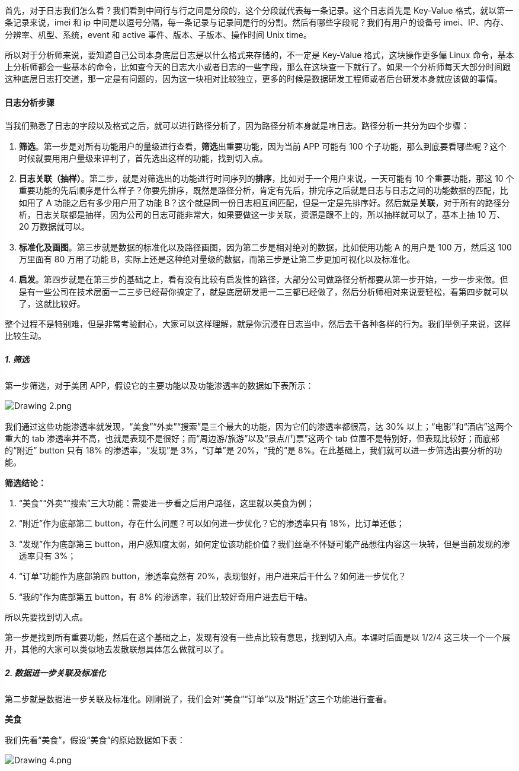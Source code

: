 首先，对于日志我们怎么看？我们看到中间行与行之间是分段的，这个分段就代表每一条记录。这个日志首先是 Key-Value 格式，就以第一条记录来说，imei 和 ip 中间是以逗号分隔，每一条记录与记录间是行的分割。然后有哪些字段呢？我们有用户的设备号 imei、IP、内存、分辨率、机型、系统，event 和 active 事件、版本、子版本、操作时间 Unix time。

所以对于分析师来说，要知道自己公司本身底层日志是以什么格式来存储的，不一定是 Key-Value 格式，这块操作更多偏 Linux 命令，基本上分析师都会一些基本的命令，比如查今天的日志大小或者日志的一些字段，那么在这块查一下就行了。如果一个分析师每天大部分时间跟这种底层日志打交道，那一定是有问题的，因为这一块相对比较独立，更多的时候是数据研发工程师或者后台研发本身就应该做的事情。

#### 日志分析步骤

当我们熟悉了日志的字段以及格式之后，就可以进行路径分析了，因为路径分析本身就是啃日志。路径分析一共分为四个步骤：

1.  **筛选**。第一步是对所有功能用户的量级进行查看，**筛选**出重要功能，因为当前 APP 可能有 100 个子功能，那么到底要看哪些呢？这个时候就要用用户量级来评判了，首先选出这样的功能，找到切入点。
    
2.  **日志关联（抽样）**。第二步，就是对筛选出的功能进行时间序列的**排序**，比如对于一个用户来说，一天可能有 10 个重要功能，那这 10 个重要功能的先后顺序是什么样子？你要先排序，既然是路径分析，肯定有先后，排完序之后就是日志与日志之间的功能数据的匹配，比如用了 A 功能之后有多少用户用了功能 B？这个就是同一份日志相互间匹配，但是一定是先排序好。然后就是**关联**，对于所有的路径分析，日志关联都是抽样，因为公司的日志可能非常大，如果要做这一步关联，资源是跟不上的，所以抽样就可以了，基本上抽 10 万、 20 万数据就可以。
    
3.  **标准化及画图**。第三步就是数据的标准化以及路径画图，因为第二步是相对绝对的数据，比如使用功能 A 的用户是 100 万，然后这 100 万里面有 80 万用了功能 B，实际上还是这种绝对量级的数据，而第三步是让第二步更加可视化以及标准化。
    
4.  **启发**。第四步就是在第三步的基础之上，看有没有比较有启发性的路径，大部分公司做路径分析都要从第一步开始，一步一步来做。但是有一些公司在技术层面一二三步已经帮你搞定了，就是底层研发把一二三都已经做了，然后分析师相对来说要轻松，看第四步就可以了，这就比较好。
    

整个过程不是特别难，但是非常考验耐心，大家可以这样理解，就是你沉浸在日志当中，然后去干各种各样的行为。我们举例子来说，这样比较生动。

##### 1\. 筛选

第一步筛选，对于美团 APP，假设它的主要功能以及功能渗透率的数据如下表所示：

![Drawing 2.png](https://s0.lgstatic.com/i/image/M00/2F/EE/CgqCHl8ID52AEz8MAABcsO2BtOI457.png)

我们通过这些功能渗透率就发现，“美食”“外卖”“搜索”是三个最大的功能，因为它们的渗透率都很高，达 30% 以上；“电影”和“酒店”这两个重大的 tab 渗透率并不高，也就是表现不是很好；而“周边游/旅游”以及“景点/门票”这两个 tab 位置不是特别好，但表现比较好；而底部的“附近” button 只有 18% 的渗透率，“发现”是 3%，“订单”是 20%，“我的”是 8%。在此基础上，我们就可以进一步筛选出要分析的功能。

**筛选结论：**

1.  “美食”“外卖”“搜索”三大功能：需要进一步看之后用户路径，这里就以美食为例；
    
2.  “附近”作为底部第二 button，存在什么问题？可以如何进一步优化？它的渗透率只有 18%，比订单还低；
    
3.  “发现”作为底部第三 button，用户感知度太弱，如何定位该功能价值？我们丝毫不怀疑可能产品想往内容这一块转，但是当前发现的渗透率只有 3%；
    
4.  “订单”功能作为底部第四 button，渗透率竟然有 20%，表现很好，用户进来后干什么？如何进一步优化？
    
5.  “我的”作为底部第五 button，有 8% 的渗透率，我们比较好奇用户进去后干啥。
    

所以先要找到切入点。

第一步是找到所有重要功能，然后在这个基础之上，发现有没有一些点比较有意思，找到切入点。本课时后面是以 1/2/4 这三块一个一个展开，其他的大家可以类似地去发散联想具体怎么做就可以了。

##### 2\. 数据进一步关联及标准化

第二步就是数据进一步关联及标准化。刚刚说了，我们会对“美食”“订单”以及“附近”这三个功能进行查看。

**美食**

我们先看“美食”，假设“美食”的原始数据如下表：

![Drawing 4.png](https://s0.lgstatic.com/i/image/M00/2F/EE/CgqCHl8ID7aAdtBpAABoMS-6lmQ235.png)
